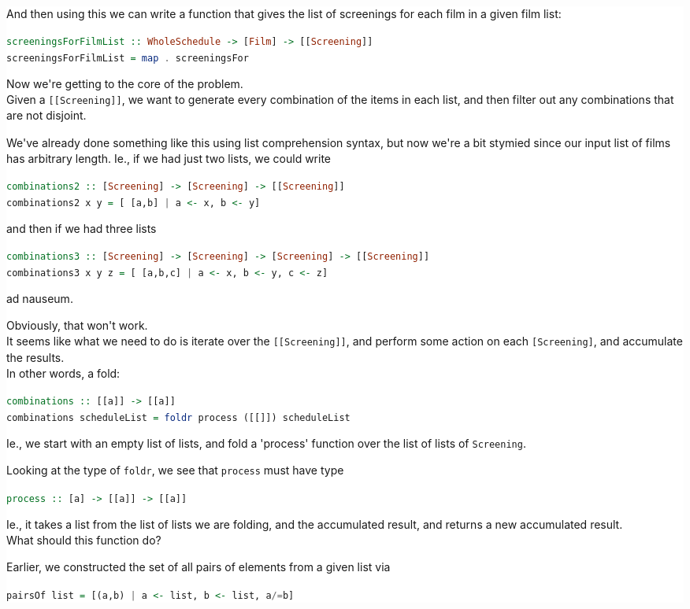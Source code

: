 And then using this we can write a function that gives the list of screenings
for each film in a given film list:

``` haskell
screeningsForFilmList :: WholeSchedule -> [Film] -> [[Screening]]
screeningsForFilmList = map . screeningsFor
```

Now we're getting to the core of the problem.<br>
Given a <code>[[Screening]]</code>, we want to generate every
combination of the items in each list,
and then filter out any combinations that are not disjoint.

We've already done something like this using list comprehension
syntax, but now we're a bit stymied since our input list of films
has arbitrary length.
Ie., if we had just two lists, we could write

``` haskell
combinations2 :: [Screening] -> [Screening] -> [[Screening]]
combinations2 x y = [ [a,b] | a <- x, b <- y]
```

and then if we had three lists

``` haskell
combinations3 :: [Screening] -> [Screening] -> [Screening] -> [[Screening]]
combinations3 x y z = [ [a,b,c] | a <- x, b <- y, c <- z]
```

ad nauseum.

Obviously, that won't work.<br>
It seems like what we need to do is iterate over the
<code>[[Screening]]</code>, and perform some action on each
<code>[Screening]</code>, and accumulate the results.<br>
In other words, a fold:

``` haskell
combinations :: [[a]] -> [[a]]
combinations scheduleList = foldr process ([[]]) scheduleList
```
Ie., we start with an empty list of lists, and fold a 'process'
function over the list of lists of <code>Screening</code>.

Looking at the type of <code>foldr</code>, we see that
<code>process</code> must have type
``` haskell
process :: [a] -> [[a]] -> [[a]]
```
Ie., it takes a list from the list of lists we are folding,
and the accumulated result, and returns a new accumulated result.<br>
What should this function do?

Earlier, we constructed the set of all pairs of elements from a given
list via

``` haskell
pairsOf list = [(a,b) | a <- list, b <- list, a/=b]
```
